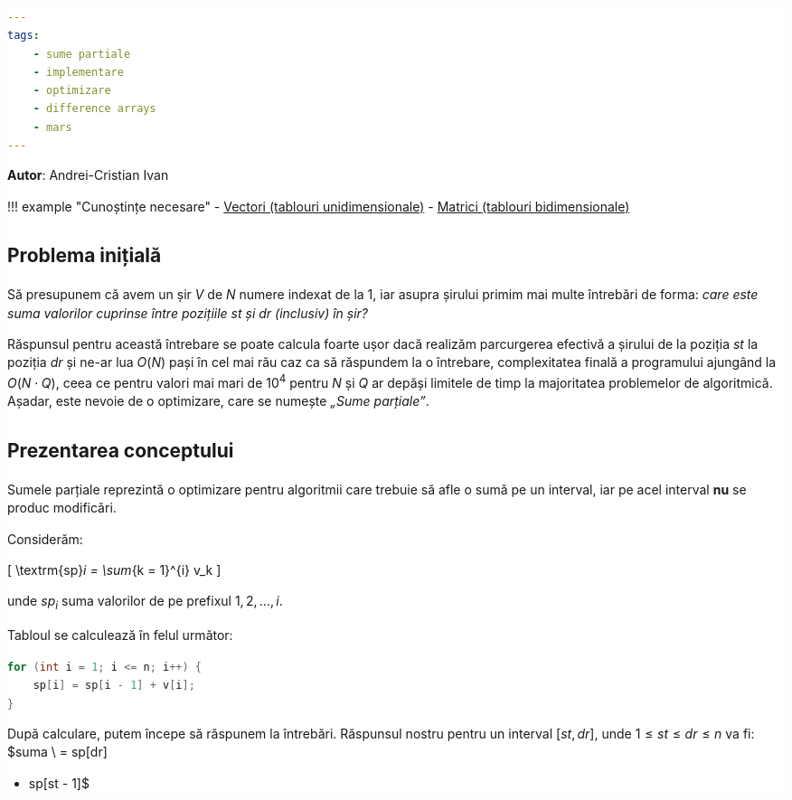 ```yaml
---
tags:
    - sume partiale
    - implementare
    - optimizare
    - difference arrays
    - mars
---
```


**Autor**: Andrei-Cristian Ivan

!!! example "Cunoștințe necesare"
    - [Vectori (tablouri unidimensionale)](https://edu.roalgo.ro/cppintro/arrays/)
    - [Matrici (tablouri bidimensionale)](https://edu.roalgo.ro/cppintro/matrices/)

## Problema inițială

Să presupunem că avem un șir $V$ de $N$ numere indexat de la $1$, iar asupra
șirului primim mai multe întrebări de forma: _care este suma valorilor cuprinse
între pozițiile $st$ și $dr$ (inclusiv) în șir?_

Răspunsul pentru această întrebare se poate calcula foarte ușor dacă realizăm
parcurgerea efectivă a șirului de la poziția $st$ la poziția $dr$ și ne-ar lua
$O(N)$ pași în cel mai rău caz ca să răspundem la o întrebare, complexitatea
finală a programului ajungând la $O(N \cdot Q)$, ceea ce pentru valori mai mari
de $10^4$ pentru $N$ și $Q$ ar depăși limitele de timp la majoritatea
problemelor de algoritmică. Așadar, este nevoie de o optimizare, care se numește
_„Sume parțiale”_.

## Prezentarea conceptului

Sumele parțiale reprezintă o optimizare pentru algoritmii care trebuie să afle o
sumă pe un interval, iar pe acel interval **nu** se produc modificări.

Considerăm:

\[
    \textrm{sp}_i = \sum_{k = 1}^{i} v_k
\]

unde $sp_i$ suma valorilor de pe prefixul $1, 2, \dots, i$.

Tabloul se calculează în felul următor:

```cpp
for (int i = 1; i <= n; i++) {
    sp[i] = sp[i - 1] + v[i];
}
```

După calculare, putem începe să răspunem la întrebări. Răspunsul nostru pentru
un interval $[st, dr]$, unde $1 \leq st \leq dr \leq n$ va fi: $suma \ = sp[dr]
- sp[st - 1]$

